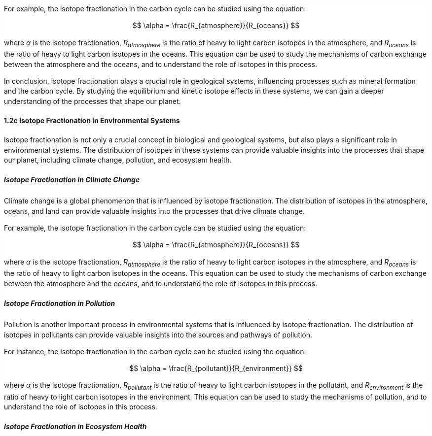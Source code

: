 For example, the isotope fractionation in the carbon cycle can be studied using the equation:

$$
\alpha = \frac{R_{atmosphere}}{R_{oceans}}
$$

where $\alpha$ is the isotope fractionation, $R_{atmosphere}$ is the ratio of heavy to light carbon isotopes in the atmosphere, and $R_{oceans}$ is the ratio of heavy to light carbon isotopes in the oceans. This equation can be used to study the mechanisms of carbon exchange between the atmosphere and the oceans, and to understand the role of isotopes in this process.

In conclusion, isotope fractionation plays a crucial role in geological systems, influencing processes such as mineral formation and the carbon cycle. By studying the equilibrium and kinetic isotope effects in these systems, we can gain a deeper understanding of the processes that shape our planet.

#### 1.2c Isotope Fractionation in Environmental Systems

Isotope fractionation is not only a crucial concept in biological and geological systems, but also plays a significant role in environmental systems. The distribution of isotopes in these systems can provide valuable insights into the processes that shape our planet, including climate change, pollution, and ecosystem health.

##### Isotope Fractionation in Climate Change

Climate change is a global phenomenon that is influenced by isotope fractionation. The distribution of isotopes in the atmosphere, oceans, and land can provide valuable insights into the processes that drive climate change.

For example, the isotope fractionation in the carbon cycle can be studied using the equation:

$$
\alpha = \frac{R_{atmosphere}}{R_{oceans}}
$$

where $\alpha$ is the isotope fractionation, $R_{atmosphere}$ is the ratio of heavy to light carbon isotopes in the atmosphere, and $R_{oceans}$ is the ratio of heavy to light carbon isotopes in the oceans. This equation can be used to study the mechanisms of carbon exchange between the atmosphere and the oceans, and to understand the role of isotopes in this process.

##### Isotope Fractionation in Pollution

Pollution is another important process in environmental systems that is influenced by isotope fractionation. The distribution of isotopes in pollutants can provide valuable insights into the sources and pathways of pollution.

For instance, the isotope fractionation in the carbon cycle can be studied using the equation:

$$
\alpha = \frac{R_{pollutant}}{R_{environment}}
$$

where $\alpha$ is the isotope fractionation, $R_{pollutant}$ is the ratio of heavy to light carbon isotopes in the pollutant, and $R_{environment}$ is the ratio of heavy to light carbon isotopes in the environment. This equation can be used to study the mechanisms of pollution, and to understand the role of isotopes in this process.

##### Isotope Fractionation in Ecosystem Health
